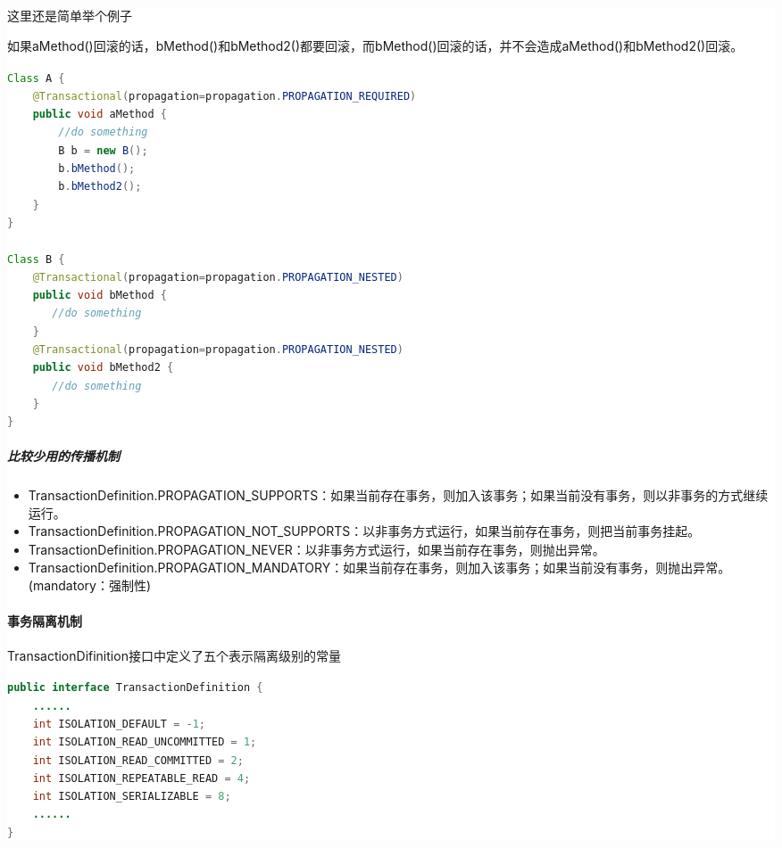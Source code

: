 这里还是简单举个例子

如果aMethod()回滚的话，bMethod()和bMethod2()都要回滚，而bMethod()回滚的话，并不会造成aMethod()和bMethod2()回滚。

```java
Class A {
    @Transactional(propagation=propagation.PROPAGATION_REQUIRED)
    public void aMethod {
        //do something
        B b = new B();
        b.bMethod();
        b.bMethod2();
    }
}

Class B {
    @Transactional(propagation=propagation.PROPAGATION_NESTED)
    public void bMethod {
       //do something
    }
    @Transactional(propagation=propagation.PROPAGATION_NESTED)
    public void bMethod2 {
       //do something
    }
}
```





##### 比较少用的传播机制

- TransactionDefinition.PROPAGATION_SUPPORTS：如果当前存在事务，则加入该事务；如果当前没有事务，则以非事务的方式继续运行。
- TransactionDefinition.PROPAGATION_NOT_SUPPORTS：以非事务方式运行，如果当前存在事务，则把当前事务挂起。
- TransactionDefinition.PROPAGATION_NEVER：以非事务方式运行，如果当前存在事务，则抛出异常。
- TransactionDefinition.PROPAGATION_MANDATORY：如果当前存在事务，则加入该事务；如果当前没有事务，则抛出异常。(mandatory：强制性)







#### 事务隔离机制

TransactionDifinition接口中定义了五个表示隔离级别的常量

```java
public interface TransactionDefinition {
    ......
    int ISOLATION_DEFAULT = -1;
    int ISOLATION_READ_UNCOMMITTED = 1;
    int ISOLATION_READ_COMMITTED = 2;
    int ISOLATION_REPEATABLE_READ = 4;
    int ISOLATION_SERIALIZABLE = 8;
    ......
}
```

